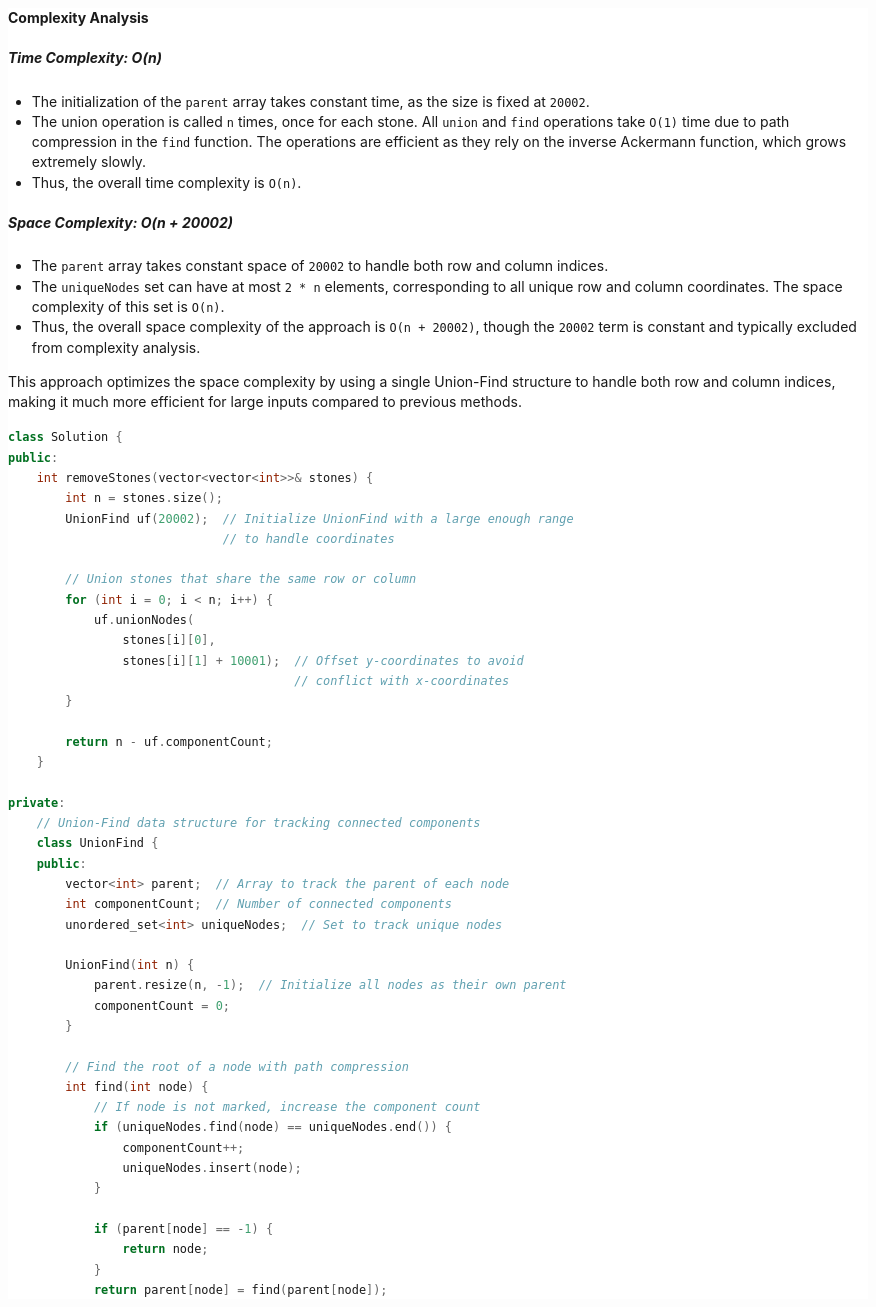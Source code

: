 #### Complexity Analysis

##### Time Complexity: O(n)

- The initialization of the `parent` array takes constant time, as the size is fixed at `20002`.
- The union operation is called `n` times, once for each stone. All `union` and `find` operations take `O(1)` time due to path compression in the `find` function. The operations are efficient as they rely on the inverse Ackermann function, which grows extremely slowly.
- Thus, the overall time complexity is `O(n)`.

##### Space Complexity: O(n + 20002)

- The `parent` array takes constant space of `20002` to handle both row and column indices.
- The `uniqueNodes` set can have at most `2 * n` elements, corresponding to all unique row and column coordinates. The space complexity of this set is `O(n)`.
- Thus, the overall space complexity of the approach is `O(n + 20002)`, though the `20002` term is constant and typically excluded from complexity analysis.

This approach optimizes the space complexity by using a single Union-Find structure to handle both row and column indices, making it much more efficient for large inputs compared to previous methods.

```cpp
class Solution {
public:
    int removeStones(vector<vector<int>>& stones) {
        int n = stones.size();
        UnionFind uf(20002);  // Initialize UnionFind with a large enough range
                              // to handle coordinates

        // Union stones that share the same row or column
        for (int i = 0; i < n; i++) {
            uf.unionNodes(
                stones[i][0],
                stones[i][1] + 10001);  // Offset y-coordinates to avoid
                                        // conflict with x-coordinates
        }

        return n - uf.componentCount;
    }

private:
    // Union-Find data structure for tracking connected components
    class UnionFind {
    public:
        vector<int> parent;  // Array to track the parent of each node
        int componentCount;  // Number of connected components
        unordered_set<int> uniqueNodes;  // Set to track unique nodes

        UnionFind(int n) {
            parent.resize(n, -1);  // Initialize all nodes as their own parent
            componentCount = 0;
        }

        // Find the root of a node with path compression
        int find(int node) {
            // If node is not marked, increase the component count
            if (uniqueNodes.find(node) == uniqueNodes.end()) {
                componentCount++;
                uniqueNodes.insert(node);
            }

            if (parent[node] == -1) {
                return node;
            }
            return parent[node] = find(parent[node]);
```